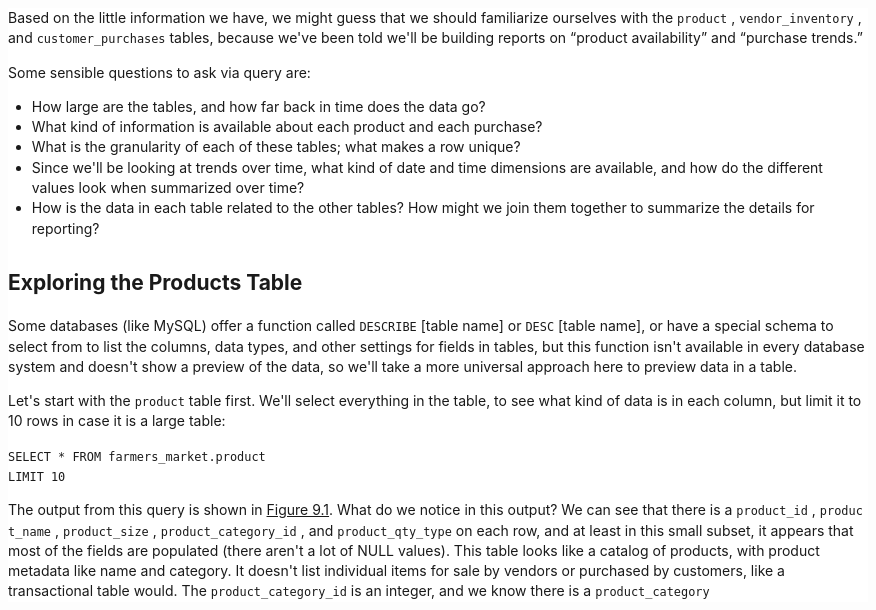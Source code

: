 <p id="calibre_link-50" class="calibre8">Based on the little information we have, we might guess that we should familiarize ourselves with the 
<code class="calibre11">product</code>
, 
<code class="calibre11">vendor_inventory</code>
, and 
<code class="calibre11">customer_purchases</code>
 tables, because we've been told we'll be building reports on “product availability” and “purchase trends.”</p>
<p class="calibre8">Some sensible questions to ask via query are:</p>
<ul class="square" id="calibre_link-51">
<li id="calibre_link-52" class="calibre12">How large are the tables, and how far back in time does the data go?</li>
<li id="calibre_link-53" class="calibre12">What kind of information is available about each product and each purchase?</li>
<li id="calibre_link-54" class="calibre12">What is the granularity of each of these tables; what makes a row unique?</li>
<li id="calibre_link-55" class="calibre12">Since we'll be looking at trends over time, what kind of date and time dimensions are available, and how do the different values look when summarized over time?</li>
<li id="calibre_link-56" class="calibre12">How is the data in each table related to the other tables? How might we join them together to summarize the details for reporting?</li>
</ul>
</section>
<section aria-labelledby="head-2-68" class="calibre2"><span id="calibre_link-57" class="calibre"></span>
<h2 id="calibre_link-58" class="calibre9">Exploring the Products Table</h2>
<p id="calibre_link-59" class="calibre8">Some databases (like MySQL) offer a function called 
<code class="calibre11">DESCRIBE</code>
 [table name] or 
<code class="calibre11">DESC</code>
 [table name], or have a special schema to select from to list the columns, data types, and other settings for fields in tables, but this function isn't available in every database system and doesn't show a preview of the data, so we'll take a more universal approach here to preview data in a table.</p>
<p class="calibre8">Let's start with the 
<code class="calibre11">product</code>
 table first. We'll select everything in the table, to see what kind of data is in each column, but limit it to 10 rows in case it is a large table:</p>
<pre id="calibre_link-60" class="calibre13">
<code class="calibre11">SELECT * FROM farmers_market.product</code>
<code class="calibre11">LIMIT 10</code>
</pre>
<p id="calibre_link-61" class="calibre8">The output from this query is shown in <a href="#calibre_link-1" id="calibre_link-2" class="calibre6">Figure 9.1</a>. What do we notice in this output? We can see that there is a 
<code class="calibre11">product_id</code>
, 
<code class="calibre11">product_name</code>
, 
<code class="calibre11">product_size</code>
, <span aria-label="129" type="pagebreak" id="calibre_link-62" role="doc-pagebreak" class="calibre10"></span>
<code class="calibre11">product_category_id</code>
, and 
<code class="calibre11">product_qty_type</code>
 on each row, and at least in this small subset, it appears that most of the fields are populated (there aren't a lot of NULL values). This table looks like a catalog of products, with product metadata like name and category. It doesn't list individual items for sale by vendors or purchased by customers, like a transactional table would. The 
<code class="calibre11">product_category_id</code>
 is an integer, and we know there is a 
<code class="calibre11">product_category</code>